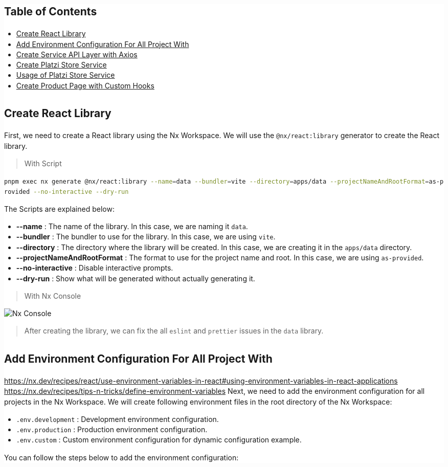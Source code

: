 ## Table of Contents

- [Create React Library](#create-react-library)
- [Add Environment Configuration For All Project With](#add-environment-configuration-for-all-project-with)
- [Create Service API Layer with Axios](#create-service-api-layer-with-axios)
- [Create Platzi Store Service](#create-platzi-store-service)
- [Usage of Platzi Store Service](#usage-of-platzi-store-service)
- [Create Product Page with Custom Hooks](#create-product-page-with-custom-hooks)

## Create React Library

First, we need to create a React library using the Nx Workspace. We will use the `@nx/react:library` generator to create the React library.

> With Script

```bash
pnpm exec nx generate @nx/react:library --name=data --bundler=vite --directory=apps/data --projectNameAndRootFormat=as-provided --no-interactive --dry-run
```

The Scripts are explained below:

- **--name** : The name of the library. In this case, we are naming it `data`.
- **--bundler** : The bundler to use for the library. In this case, we are using `vite`.
- **--directory** : The directory where the library will be created. In this case, we are creating it in the `apps/data` directory.
- **--projectNameAndRootFormat** : The format to use for the project name and root. In this case, we are using `as-provided`.
- **--no-interactive** : Disable interactive prompts.
- **--dry-run** : Show what will be generated without actually generating it.

> With Nx Console

![Nx Console](https://i.hizliresim.com/msgusy5.png)

> After creating the library, we can fix the all `eslint` and `prettier` issues in the `data` library.

## Add Environment Configuration For All Project With

https://nx.dev/recipes/react/use-environment-variables-in-react#using-environment-variables-in-react-applications
https://nx.dev/recipes/tips-n-tricks/define-environment-variables
Next, we need to add the environment configuration for all projects in the Nx Workspace. We will create following environment files in the root directory of the Nx Workspace:

- `.env.development` : Development environment configuration.
- `.env.production` : Production environment configuration.
- `.env.custom` : Custom environment configuration for dynamic configuration example.

You can follow the steps below to add the environment configuration:
